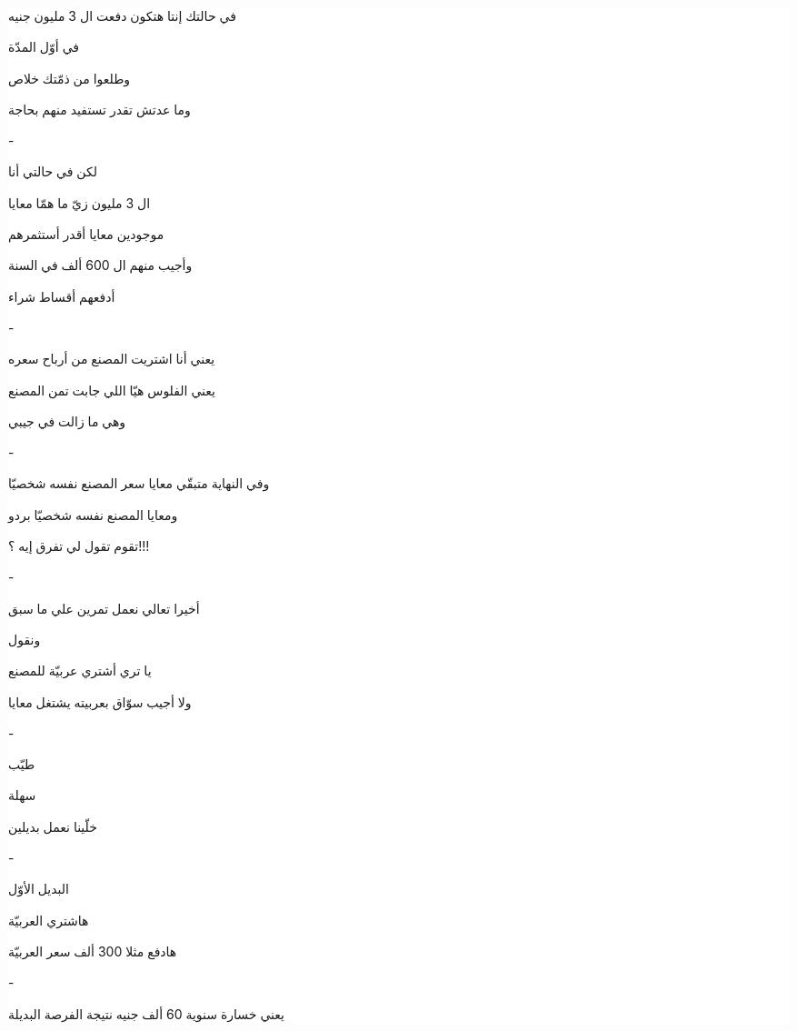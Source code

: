 في حالتك إنتا هتكون دفعت ال 3 مليون جنيه

في أوّل المدّة

وطلعوا من ذمّتك خلاص

وما عدتش تقدر تستفيد منهم بحاجة

\-

لكن في حالتي أنا

ال 3 مليون زيّ ما همّا معايا

موجودين معايا أقدر أستثمرهم

وأجيب منهم ال 600 ألف في السنة

أدفعهم أقساط شراء

\-

يعني أنا اشتريت المصنع من أرباح سعره

يعني الفلوس هيّا اللي جابت تمن المصنع

وهي ما زالت في جيبي

\-

وفي النهاية متبقّي معايا سعر المصنع نفسه شخصيّا

ومعايا المصنع نفسه شخصيّا بردو

تقوم تقول لي تفرق إيه ؟!!!

\-

أخيرا تعالي نعمل تمرين علي ما سبق

ونقول

يا تري أشتري عربيّة للمصنع

ولا أجيب سوّاق بعربيته يشتغل معايا

\-

طيّب

سهلة

خلّينا نعمل بديلين

\-

البديل الأوّل

هاشتري العربيّة

هادفع مثلا 300 ألف سعر العربيّة

\-

يعني خسارة سنوية 60 ألف جنيه نتيجة الفرصة البديلة
